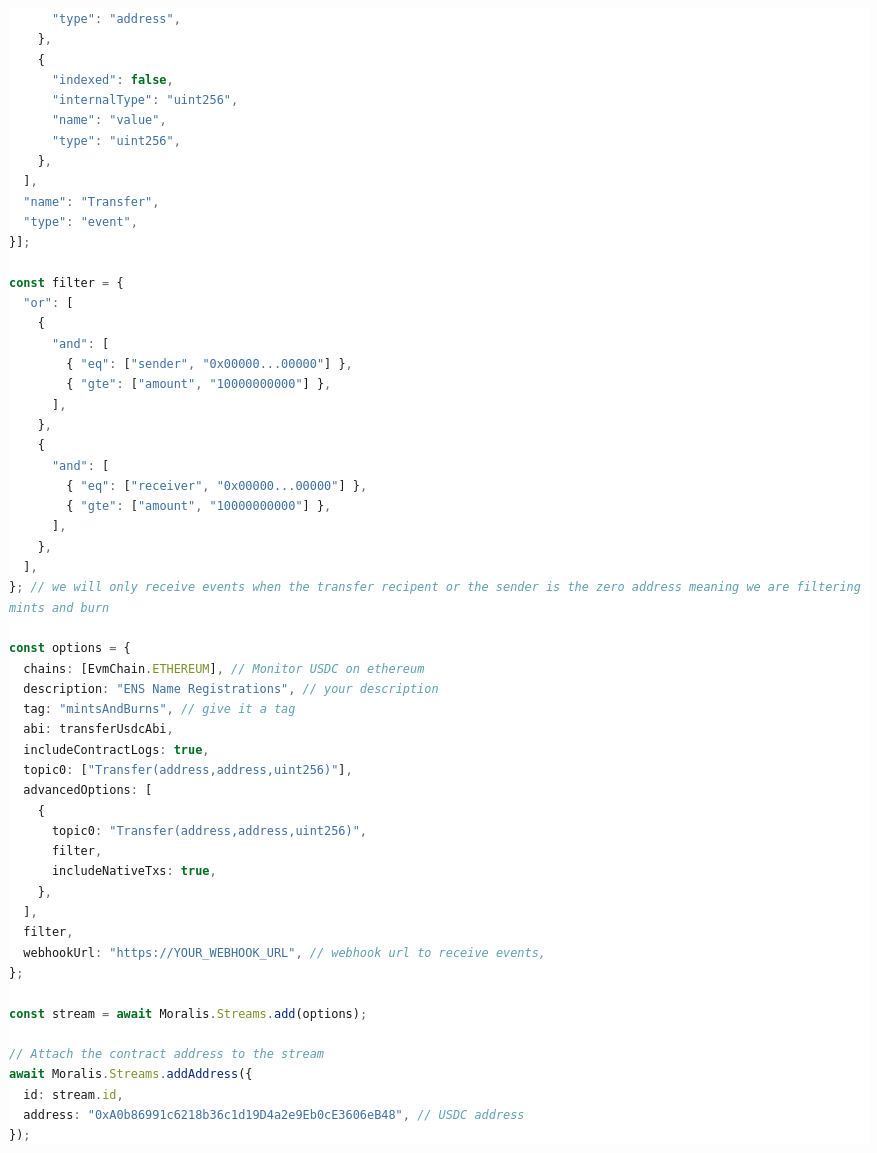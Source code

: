 ```typescript
      "type": "address",
    },
    {
      "indexed": false,
      "internalType": "uint256",
      "name": "value",
      "type": "uint256",
    },
  ],
  "name": "Transfer",
  "type": "event",
}];

const filter = {
  "or": [
    {
      "and": [
        { "eq": ["sender", "0x00000...00000"] },
        { "gte": ["amount", "10000000000"] },
      ],
    },
    {
      "and": [
        { "eq": ["receiver", "0x00000...00000"] },
        { "gte": ["amount", "10000000000"] },
      ],
    },
  ],
}; // we will only receive events when the transfer recipent or the sender is the zero address meaning we are filtering mints and burn

const options = {
  chains: [EvmChain.ETHEREUM], // Monitor USDC on ethereum
  description: "ENS Name Registrations", // your description
  tag: "mintsAndBurns", // give it a tag
  abi: transferUsdcAbi,
  includeContractLogs: true,
  topic0: ["Transfer(address,address,uint256)"],
  advancedOptions: [
    {
      topic0: "Transfer(address,address,uint256)",
      filter,
      includeNativeTxs: true,
    },
  ],
  filter,
  webhookUrl: "https://YOUR_WEBHOOK_URL", // webhook url to receive events,
};

const stream = await Moralis.Streams.add(options);

// Attach the contract address to the stream
await Moralis.Streams.addAddress({
  id: stream.id,
  address: "0xA0b86991c6218b36c1d19D4a2e9Eb0cE3606eB48", // USDC address
});
```
